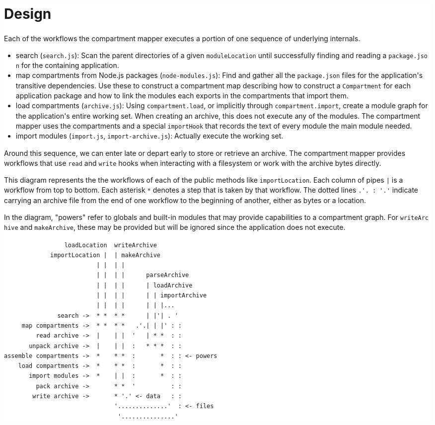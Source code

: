 # Design

Each of the workflows the compartment mapper executes a portion of one sequence
of underlying internals.

* search (`search.js`): Scan the parent directories of a given `moduleLocation`
  until successfully finding and reading a `package.json` for the containing
  application.
* map compartments from Node.js packages (`node-modules.js`): Find and gather
  all the `package.json` files for the application's transitive dependencies.
  Use these to construct a compartment map describing how to construct a
  `Compartment` for each application package and how to link the modules each
  exports in the compartments that import them.
* load compartments (`archive.js`): Using `compartment.load`, or
  implicitly through `compartment.import`, create a module graph for the
  application's entire working set.
  When creating an archive, this does not execute any of the modules.
  The compartment mapper uses the compartments and a special `importHook` that
  records the text of every module the main module needed.
* import modules (`import.js`, `import-archive.js`): Actually execute the
  working set.

Around this sequence, we can enter late or depart early to store or retrieve an
archive.
The compartment mapper provides workflows that use `read` and `write` hooks
when interacting with a filesystem or work with the archive bytes directly.

This diagram represents the the workflows of each of the public methods like
`importLocation`.
Each column of pipes `|` is a workflow from top to bottom.
Each asterisk `*` denotes a step that is taken by that workflow.
The dotted lines `.'. : '.'` indicate carrying an archive file from the end of
one workflow to the beginning of another, either as bytes or a location.

In the diagram, "powers" refer to globals and built-in modules that may provide
capabilities to a compartment graph.
For `writeArchive` and `makeArchive`, these may be provided but will be ignored
since the application does not execute.

```
                 loadLocation  writeArchive
             importLocation |  | makeArchive
                          | |  | |
                          | |  | |      parseArchive
                          | |  | |      | loadArchive
                          | |  | |      | | importArchive
                          | |  | |      | | |...
               search ->  * *  * *      | |'| . '
     map compartments ->  * *  * *   .'.| | |' : :
         read archive ->  |    | |  '   | * *  : :
       unpack archive ->  |    | |  :   * * *  : :
assemble compartments ->  *    * *  :       *  : : <- powers
    load compartments ->  *    * *  :       *  : :
       import modules ->  *    | |  :       *  : :
         pack archive ->       * *  '          : :
        write archive ->       * '.' <- data   : :
                               '..............'  : <- files
                                '...............'
```
